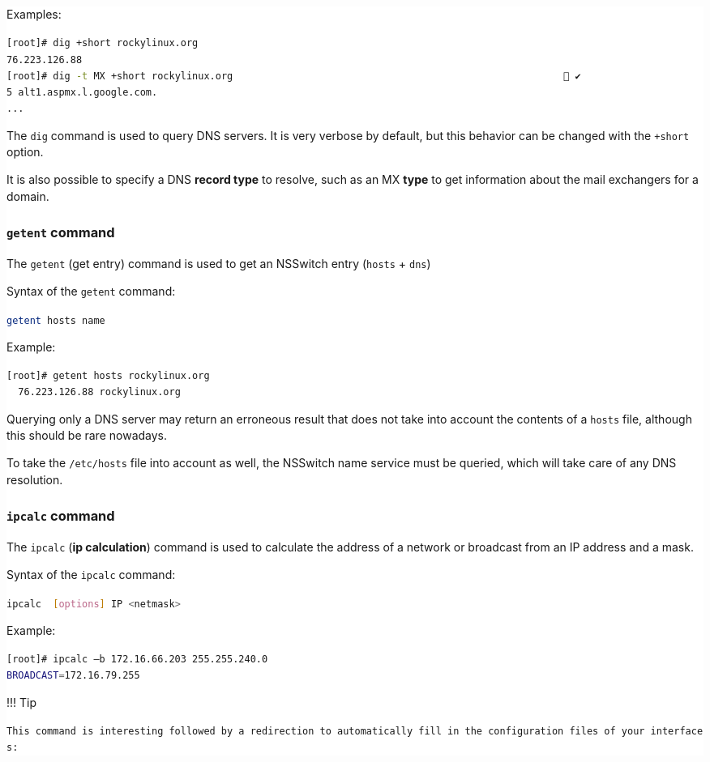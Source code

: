 Examples:

```bash
[root]# dig +short rockylinux.org
76.223.126.88
[root]# dig -t MX +short rockylinux.org                                                          ✔
5 alt1.aspmx.l.google.com.
...
```

The `dig` command is used to query DNS servers. It is very verbose by default, but this behavior can be changed with the `+short` option.

It is also possible to specify a DNS **record type** to resolve, such as an MX **type** to get information about the mail exchangers for a domain.

### `getent` command

The `getent` (get entry) command is used to get an NSSwitch entry (`hosts` + `dns`)

Syntax of the `getent` command:

```bash
getent hosts name
```

Example:

```bash
[root]# getent hosts rockylinux.org
  76.223.126.88 rockylinux.org
```

Querying only a DNS server may return an erroneous result that does not take into account the contents of a `hosts` file, although this should be rare nowadays.

To take the `/etc/hosts` file into account as well, the NSSwitch name service must be queried, which will take care of any DNS resolution.

### `ipcalc` command

The `ipcalc` (**ip calculation**) command is used to calculate the address of a network or broadcast from an IP address and a mask.

Syntax of the `ipcalc` command:

```bash
ipcalc  [options] IP <netmask>
```

Example:

```bash
[root]# ipcalc –b 172.16.66.203 255.255.240.0
BROADCAST=172.16.79.255
```

!!! Tip

    This command is interesting followed by a redirection to automatically fill in the configuration files of your interfaces:
